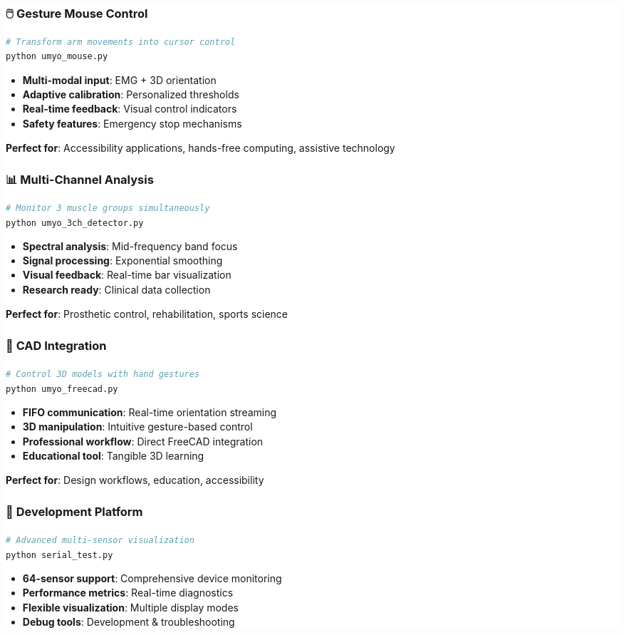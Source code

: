 ### 🖱️ **Gesture Mouse Control**
```python
# Transform arm movements into cursor control
python umyo_mouse.py
```
- **Multi-modal input**: EMG + 3D orientation
- **Adaptive calibration**: Personalized thresholds
- **Real-time feedback**: Visual control indicators
- **Safety features**: Emergency stop mechanisms

**Perfect for**: Accessibility applications, hands-free computing, assistive technology

</td>
<td width="50%">

### 📊 **Multi-Channel Analysis**
```python
# Monitor 3 muscle groups simultaneously
python umyo_3ch_detector.py
```
- **Spectral analysis**: Mid-frequency band focus
- **Signal processing**: Exponential smoothing
- **Visual feedback**: Real-time bar visualization
- **Research ready**: Clinical data collection

**Perfect for**: Prosthetic control, rehabilitation, sports science

</td>
</tr>
<tr>
<td width="50%">

### 🔧 **CAD Integration**
```python
# Control 3D models with hand gestures
python umyo_freecad.py
```
- **FIFO communication**: Real-time orientation streaming
- **3D manipulation**: Intuitive gesture-based control
- **Professional workflow**: Direct FreeCAD integration
- **Educational tool**: Tangible 3D learning

**Perfect for**: Design workflows, education, accessibility

</td>
<td width="50%">

### 🧪 **Development Platform**
```python
# Advanced multi-sensor visualization
python serial_test.py
```
- **64-sensor support**: Comprehensive device monitoring
- **Performance metrics**: Real-time diagnostics
- **Flexible visualization**: Multiple display modes
- **Debug tools**: Development & troubleshooting
